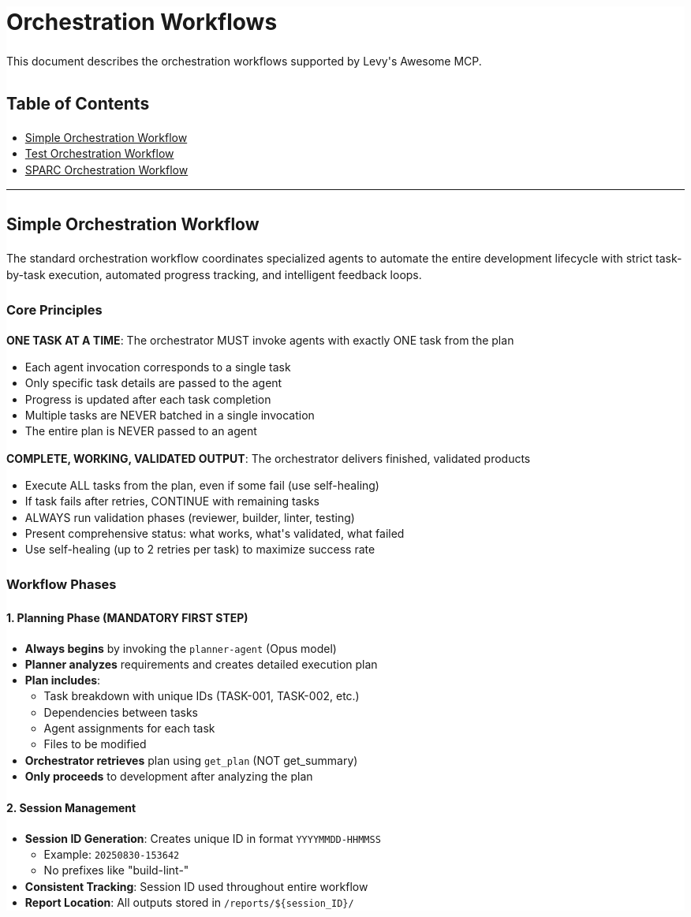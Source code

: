 # Orchestration Workflows

This document describes the orchestration workflows supported by Levy's Awesome MCP.

## Table of Contents
- [Simple Orchestration Workflow](#simple-orchestration-workflow)
- [Test Orchestration Workflow](#test-orchestration-workflow)
- [SPARC Orchestration Workflow](#sparc-orchestration-workflow)

---

## Simple Orchestration Workflow

The standard orchestration workflow coordinates specialized agents to automate the entire development lifecycle with strict task-by-task execution, automated progress tracking, and intelligent feedback loops.

### Core Principles

**ONE TASK AT A TIME**: The orchestrator MUST invoke agents with exactly ONE task from the plan
- Each agent invocation corresponds to a single task
- Only specific task details are passed to the agent
- Progress is updated after each task completion
- Multiple tasks are NEVER batched in a single invocation
- The entire plan is NEVER passed to an agent

**COMPLETE, WORKING, VALIDATED OUTPUT**: The orchestrator delivers finished, validated products
- Execute ALL tasks from the plan, even if some fail (use self-healing)
- If task fails after retries, CONTINUE with remaining tasks
- ALWAYS run validation phases (reviewer, builder, linter, testing)
- Present comprehensive status: what works, what's validated, what failed
- Use self-healing (up to 2 retries per task) to maximize success rate

### Workflow Phases

#### 1. Planning Phase (MANDATORY FIRST STEP)
- **Always begins** by invoking the `planner-agent` (Opus model)
- **Planner analyzes** requirements and creates detailed execution plan
- **Plan includes**:
  - Task breakdown with unique IDs (TASK-001, TASK-002, etc.)
  - Dependencies between tasks
  - Agent assignments for each task
  - Files to be modified
- **Orchestrator retrieves** plan using `get_plan` (NOT get_summary)
- **Only proceeds** to development after analyzing the plan

#### 2. Session Management
- **Session ID Generation**: Creates unique ID in format `YYYYMMDD-HHMMSS`
  - Example: `20250830-153642`
  - No prefixes like "build-lint-"
- **Consistent Tracking**: Session ID used throughout entire workflow
- **Report Location**: All outputs stored in `/reports/${session_ID}/`
